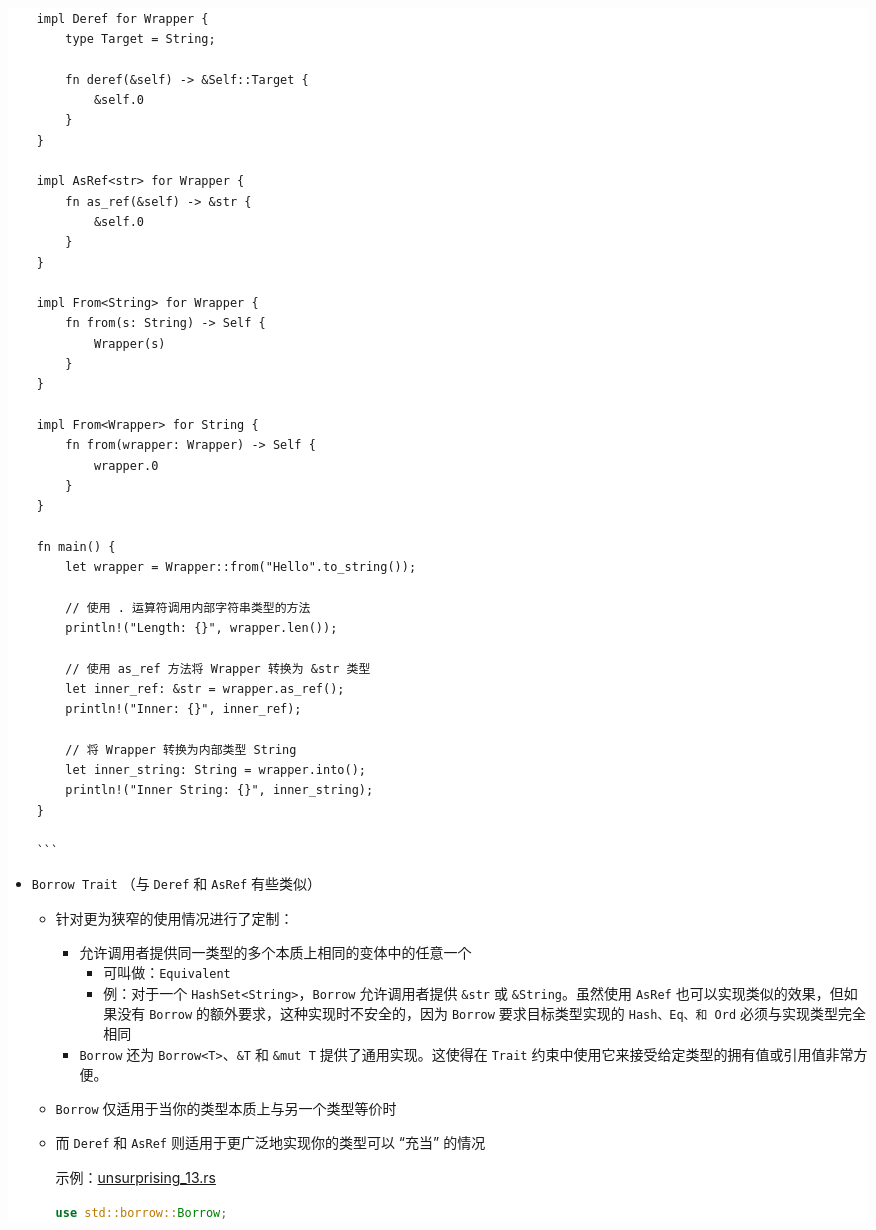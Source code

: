         impl Deref for Wrapper {
            type Target = String;
            
            fn deref(&self) -> &Self::Target {
                &self.0
            }
        }

        impl AsRef<str> for Wrapper {
            fn as_ref(&self) -> &str {
                &self.0
            }
        }

        impl From<String> for Wrapper {
            fn from(s: String) -> Self {
                Wrapper(s)
            }
        }

        impl From<Wrapper> for String {
            fn from(wrapper: Wrapper) -> Self {
                wrapper.0
            }
        }

        fn main() {
            let wrapper = Wrapper::from("Hello".to_string());
            
            // 使用 . 运算符调用内部字符串类型的方法
            println!("Length: {}", wrapper.len());
            
            // 使用 as_ref 方法将 Wrapper 转换为 &str 类型
            let inner_ref: &str = wrapper.as_ref();
            println!("Inner: {}", inner_ref);
            
            // 将 Wrapper 转换为内部类型 String
            let inner_string: String = wrapper.into();
            println!("Inner String: {}", inner_string);
        }

        ```


- `Borrow Trait` （与 `Deref` 和 `AsRef` 有些类似）
    - 针对更为狭窄的使用情况进行了定制：
        - 允许调用者提供同一类型的多个本质上相同的变体中的任意一个
            - 可叫做：`Equivalent`
            - 例：对于一个 `HashSet<String>`，`Borrow` 允许调用者提供 `&str` 或 `&String`。虽然使用 `AsRef` 也可以实现类似的效果，但如果没有 `Borrow` 的额外要求，这种实现时不安全的，因为 `Borrow` 要求目标类型实现的 `Hash、Eq、和 Ord` 必须与实现类型完全相同
        - `Borrow` 还为 `Borrow<T>`、`&T` 和 `&mut T` 提供了通用实现。这使得在 `Trait` 约束中使用它来接受给定类型的拥有值或引用值非常方便。
    - `Borrow` 仅适用于当你的类型本质上与另一个类型等价时
    - 而 `Deref` 和 `AsRef` 则适用于更广泛地实现你的类型可以 “充当” 的情况

        示例：[unsurprising_13.rs](./unsurprising_13.rs) 

        ```rust
        use std::borrow::Borrow;
